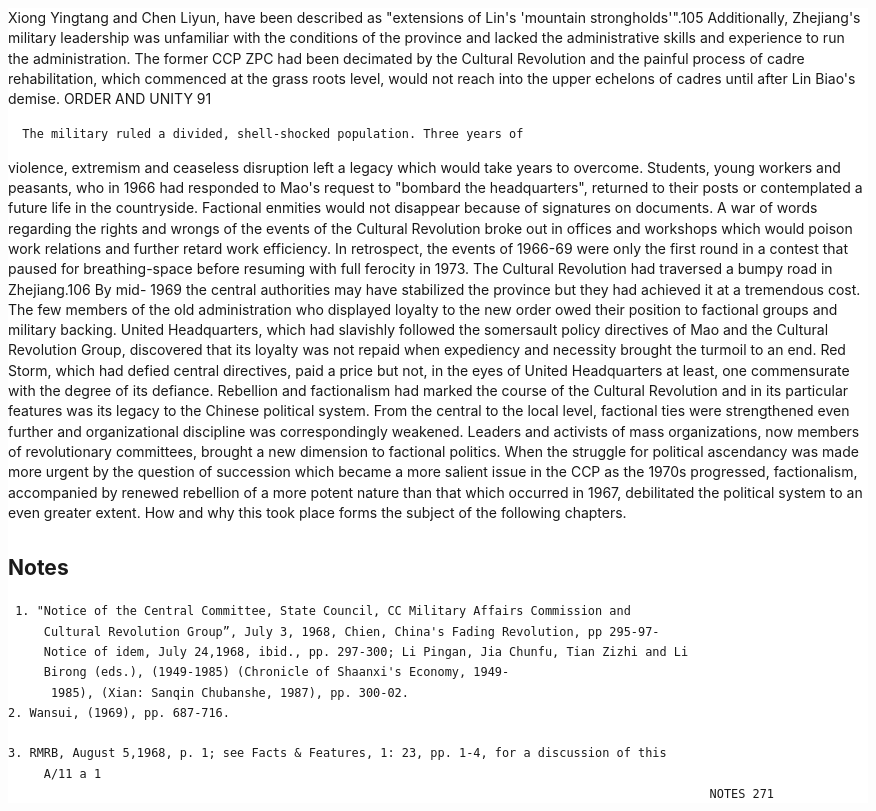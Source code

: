 Xiong Yingtang and Chen Liyun, have been described as "extensions of Lin's 
'mountain strongholds'".105 Additionally, Zhejiang's military leadership was 
unfamiliar with the conditions of the province and lacked the administrative skills 
and experience to run the administration. The former CCP ZPC had been decimated 
by the Cultural Revolution and the painful process of cadre rehabilitation, which 
commenced at the grass roots level, would not reach into the upper echelons of 
cadres until after Lin Biao's demise. 
                                                                 ORDER AND UNITY 91 

      The military ruled a divided, shell-shocked population. Three years of 
violence, extremism and ceaseless disruption left a legacy which would take years to 
 overcome. Students, young workers and peasants, who in 1966 had responded to 
 Mao's request to "bombard the headquarters", returned to their posts or 
 contemplated a future life in the countryside. Factional enmities would not 
 disappear because of signatures on documents. A war of words regarding the rights 
 and wrongs of the events of the Cultural Revolution broke out in offices and 
 workshops which would poison work relations and further retard work efficiency. 
 In retrospect, the events of 1966-69 were only the first round in a contest that paused 
 for breathing-space before resuming with full ferocity in 1973. 
       The Cultural Revolution had traversed a bumpy road in Zhejiang.106 By mid- 
  1969 the central authorities may have stabilized the province but they had achieved 
  it at a tremendous cost. The few members of the old administration who displayed 
  loyalty to the new order owed their position to factional groups and military 
  backing. United Headquarters, which had slavishly followed the somersault policy 
  directives of Mao and the Cultural Revolution Group, discovered that its loyalty 
  was not repaid when expediency and necessity brought the turmoil to an end. Red 
  Storm, which had defied central directives, paid a price but not, in the eyes of 
  United Headquarters at least, one commensurate with the degree of its defiance. 
       Rebellion and factionalism had marked the course of the Cultural Revolution 
 and in its particular features was its legacy to the Chinese political system. From the 
 central to the local level, factional ties were strengthened even further and 
 organizational discipline was correspondingly weakened. Leaders and activists of 
 mass organizations, now members of revolutionary committees, brought a new 
 dimension to factional politics. When the struggle for political ascendancy was made 
 more urgent by the question of succession which became a more salient issue in the 
 CCP as the 1970s progressed, factionalism, accompanied by renewed rebellion of a 
 more potent nature than that which occurred in 1967, debilitated the political system 
 to an even greater extent. How and why this took place forms the subject of the 
 following chapters. 

## Notes

     1. "Notice of the Central Committee, State Council, CC Military Affairs Commission and 
         Cultural Revolution Group”, July 3, 1968, Chien, China's Fading Revolution, pp 295-97- 
         Notice of idem, July 24,1968, ibid., pp. 297-300; Li Pingan, Jia Chunfu, Tian Zizhi and Li 
         Birong (eds.), (1949-1985) (Chronicle of Shaanxi's Economy, 1949- 
          1985), (Xian: Sanqin Chubanshe, 1987), pp. 300-02. 
    2. Wansui, (1969), pp. 687-716. 

    3. RMRB, August 5,1968, p. 1; see Facts & Features, 1: 23, pp. 1-4, for a discussion of this 
         A/11 a 1 
                                                                                                      NOTES 271 
